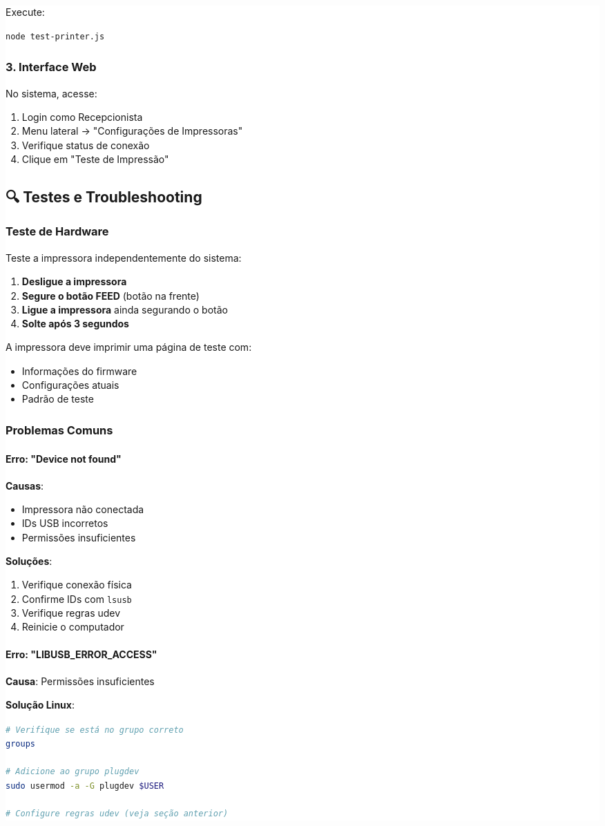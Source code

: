 Execute:

```bash
node test-printer.js
```

### 3. Interface Web

No sistema, acesse:

1. Login como Recepcionista
2. Menu lateral → "Configurações de Impressoras"
3. Verifique status de conexão
4. Clique em "Teste de Impressão"

## 🔍 Testes e Troubleshooting

### Teste de Hardware

Teste a impressora independentemente do sistema:

1. **Desligue a impressora**
2. **Segure o botão FEED** (botão na frente)
3. **Ligue a impressora** ainda segurando o botão
4. **Solte após 3 segundos**

A impressora deve imprimir uma página de teste com:
- Informações do firmware
- Configurações atuais
- Padrão de teste

### Problemas Comuns

#### Erro: "Device not found"

**Causas**:
- Impressora não conectada
- IDs USB incorretos
- Permissões insuficientes

**Soluções**:
1. Verifique conexão física
2. Confirme IDs com `lsusb`
3. Verifique regras udev
4. Reinicie o computador

#### Erro: "LIBUSB_ERROR_ACCESS"

**Causa**: Permissões insuficientes

**Solução Linux**:
```bash
# Verifique se está no grupo correto
groups

# Adicione ao grupo plugdev
sudo usermod -a -G plugdev $USER

# Configure regras udev (veja seção anterior)
```
